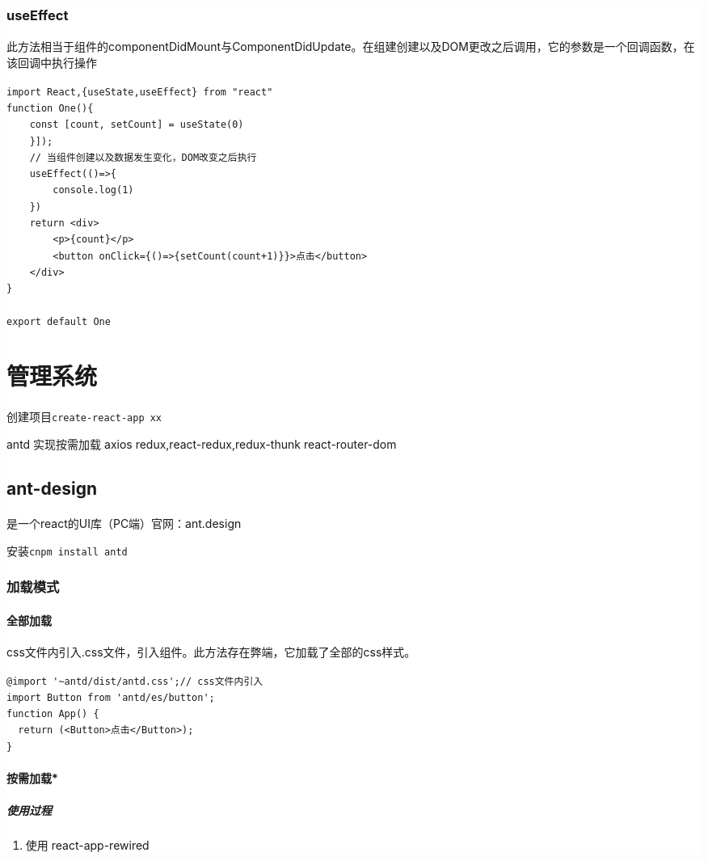 ### useEffect

此方法相当于组件的componentDidMount与ComponentDidUpdate。在组建创建以及DOM更改之后调用，它的参数是一个回调函数，在该回调中执行操作

~~~react
import React,{useState,useEffect} from "react"
function One(){
	const [count, setCount] = useState(0)
	}]);
	// 当组件创建以及数据发生变化，DOM改变之后执行
    useEffect(()=>{
    	console.log(1)
    })
	return <div>
		<p>{count}</p>
		<button onClick={()=>{setCount(count+1)}}>点击</button>
	</div>
}

export default One
~~~

# 管理系统

创建项目`create-react-app xx`

antd  实现按需加载  axios  redux,react-redux,redux-thunk  react-router-dom

## ant-design

是一个react的UI库（PC端）官网：ant.design

安装`cnpm install antd`

### 加载模式

#### 全部加载

css文件内引入.css文件，引入组件。此方法存在弊端，它加载了全部的css样式。

~~~react
@import '~antd/dist/antd.css';// css文件内引入
import Button from 'antd/es/button';
function App() {
  return (<Button>点击</Button>);
}
~~~

#### 按需加载*

##### 使用过程

1. 使用 react-app-rewired
